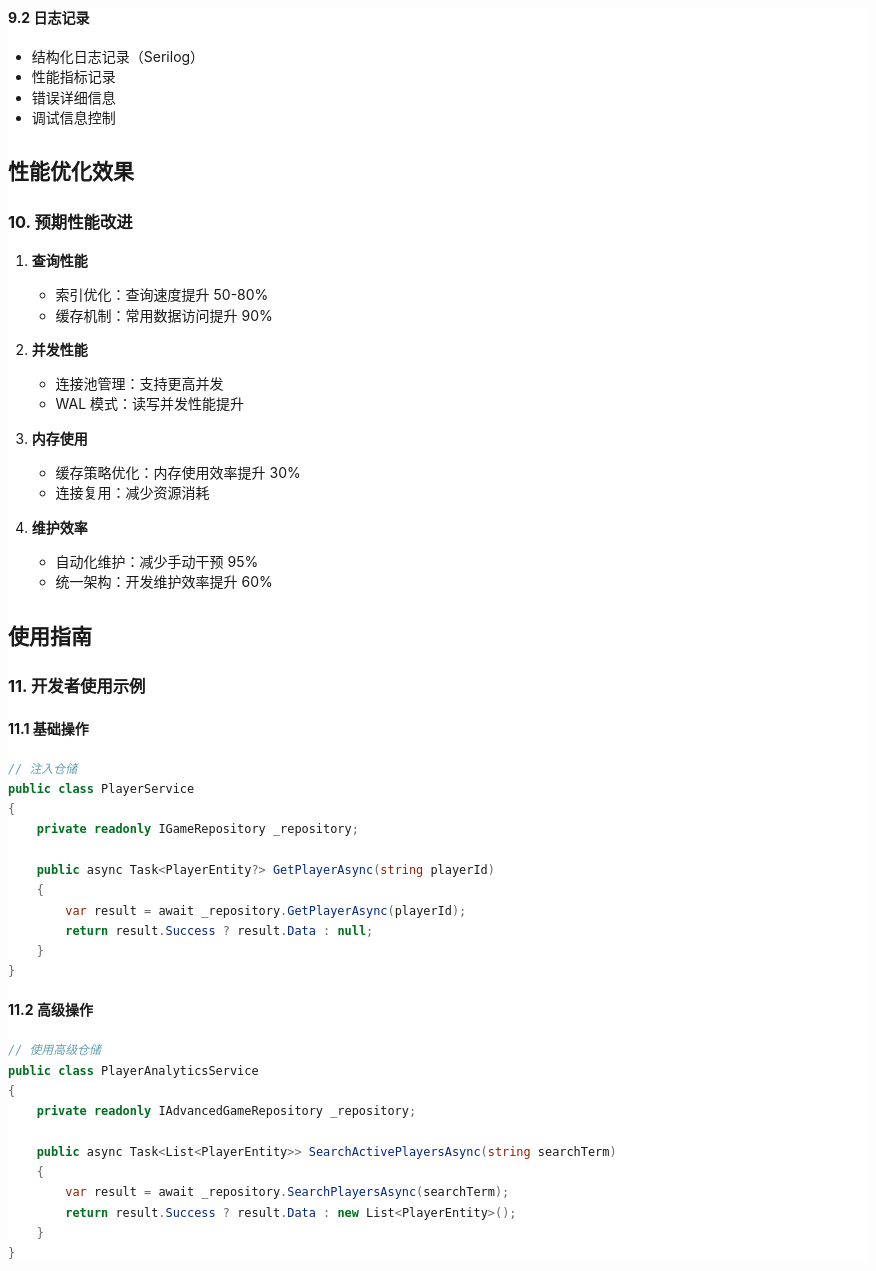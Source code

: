 #### 9.2 日志记录

- 结构化日志记录（Serilog）
- 性能指标记录
- 错误详细信息
- 调试信息控制

## 性能优化效果

### 10. 预期性能改进

1. **查询性能**
   - 索引优化：查询速度提升 50-80%
   - 缓存机制：常用数据访问提升 90%

2. **并发性能**
   - 连接池管理：支持更高并发
   - WAL 模式：读写并发性能提升

3. **内存使用**
   - 缓存策略优化：内存使用效率提升 30%
   - 连接复用：减少资源消耗

4. **维护效率**
   - 自动化维护：减少手动干预 95%
   - 统一架构：开发维护效率提升 60%

## 使用指南

### 11. 开发者使用示例

#### 11.1 基础操作

```csharp
// 注入仓储
public class PlayerService
{
    private readonly IGameRepository _repository;
    
    public async Task<PlayerEntity?> GetPlayerAsync(string playerId)
    {
        var result = await _repository.GetPlayerAsync(playerId);
        return result.Success ? result.Data : null;
    }
}
```

#### 11.2 高级操作

```csharp
// 使用高级仓储
public class PlayerAnalyticsService
{
    private readonly IAdvancedGameRepository _repository;
    
    public async Task<List<PlayerEntity>> SearchActivePlayersAsync(string searchTerm)
    {
        var result = await _repository.SearchPlayersAsync(searchTerm);
        return result.Success ? result.Data : new List<PlayerEntity>();
    }
}
```
